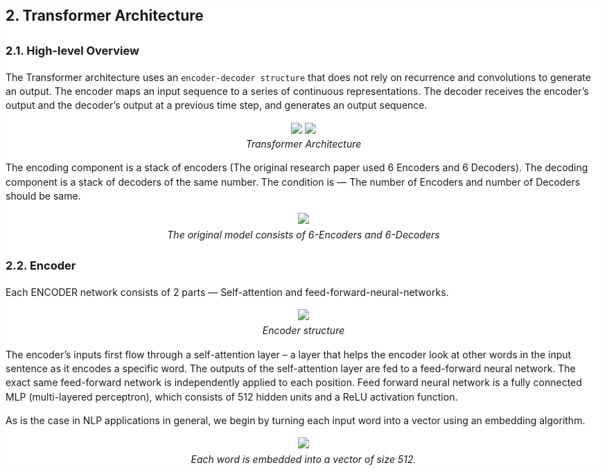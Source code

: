 ## **2. Transformer Architecture**

### **2.1. High-level Overview**

The Transformer architecture uses an `encoder-decoder structure` that does not rely on recurrence and convolutions to generate an output. The encoder maps an input sequence to a series of continuous representations. The decoder receives the encoder’s output and the decoder’s output at a previous time step, and generates an output sequence.

<p align="center">
  <img src="https://datagen.tech/wp-content/uploads/2023/01/image1.png" >
  <img src="http://jalammar.github.io/images/t/The_transformer_encoders_decoders.png" >
  <br>
  <i>Transformer Architecture</i>
</p>

The encoding component is a stack of encoders (The original research paper used 6 Encoders and 6 Decoders). The decoding component is a stack of decoders of the same number. The condition is — The number of Encoders and number of Decoders should be same.

<p align="center">
  <img src="http://jalammar.github.io/images/t/The_transformer_encoder_decoder_stack.png" >
  <br>
  <i>The original model consists of 6-Encoders and 6-Decoders</i>
</p>

### **2.2. Encoder**

Each ENCODER network consists of 2 parts — Self-attention and feed-forward-neural-networks.

<p align="center">
  <img src="http://jalammar.github.io/images/t/Transformer_encoder.png" >
  <br>
  <i>Encoder structure</i>
</p>

The encoder’s inputs first flow through a self-attention layer – a layer that helps the encoder look at other words in the input sentence as it encodes a specific word. The outputs of the self-attention layer are fed to a feed-forward neural network. The exact same feed-forward network is independently applied to each position. Feed forward neural network is a fully connected MLP (multi-layered perceptron), which consists of 512 hidden units and a ReLU activation function.

As is the case in NLP applications in general, we begin by turning each input word into a vector using an embedding algorithm.

<p align="center">
  <img src="http://jalammar.github.io/images/t/embeddings.png" >
  <br>
  <i>Each word is embedded into a vector of size 512.</i>
</p>
